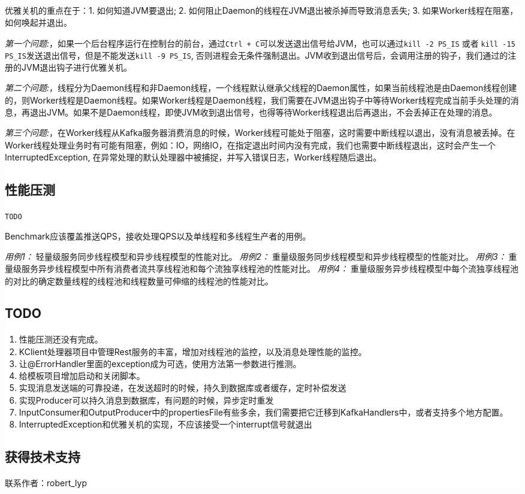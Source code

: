 优雅关机的重点在于：1. 如何知道JVM要退出; 2. 如何阻止Daemon的线程在JVM退出被杀掉而导致消息丢失; 3. 如果Worker线程在阻塞，如何唤起并退出。  

*第一个问题:*，如果一个后台程序运行在控制台的前台，通过`Ctrl + C`可以发送退出信号给JVM，也可以通过`kill -2 PS_IS` 或者 `kill -15 PS_IS`发送退出信号，但是不能发送`kill -9 PS_IS`, 否则进程会无条件强制退出。JVM收到退出信号后，会调用注册的钩子，我们通过的注册的JVM退出钩子进行优雅关机。

*第二个问题:*，线程分为Daemon线程和非Daemon线程，一个线程默认继承父线程的Daemon属性，如果当前线程池是由Daemon线程创建的，则Worker线程是Daemon线程。如果Worker线程是Daemon线程，我们需要在JVM退出钩子中等待Worker线程完成当前手头处理的消息，再退出JVM。如果不是Daemon线程，即使JVM收到退出信号，也得等待Worker线程退出后再退出，不会丢掉正在处理的消息。

*第三个问题:*，在Worker线程从Kafka服务器消费消息的时候，Worker线程可能处于阻塞，这时需要中断线程以退出，没有消息被丢掉。在Worker线程处理业务时有可能有阻塞，例如：IO，网络IO，在指定退出时间内没有完成，我们也需要中断线程退出，这时会产生一个InterruptedException, 在异常处理的默认处理器中被捕捉，并写入错误日志，Worker线程随后退出。

## 性能压测

`TODO` 

Benchmark应该覆盖推送QPS，接收处理QPS以及单线程和多线程生产者的用例。

*用例1：* 轻量级服务同步线程模型和异步线程模型的性能对比。
*用例2：* 重量级服务同步线程模型和异步线程模型的性能对比。
*用例3：* 重量级服务异步线程模型中所有消费者流共享线程池和每个流独享线程池的性能对比。
*用例4：* 重量级服务异步线程模型中每个流独享线程池的对比的确定数量线程的线程池和线程数量可伸缩的线程池的性能对比。

## TODO

1. 性能压测还没有完成。
2. KClient处理器项目中管理Rest服务的丰富，增加对线程池的监控，以及消息处理性能的监控。
3. 让@ErrorHandler里面的exception成为可选，使用方法第一参数进行推测。
4. 给模板项目增加启动和关闭脚本。
5. 实现消息发送端的可靠投递，在发送超时的时候，持久到数据库或者缓存，定时补偿发送
6. 实现Producer可以持久消息到数据库，有问题的时候，异步定时重发
7. InputConsumer和OutputProducer中的propertiesFile有些多余，我们需要把它迁移到KafkaHandlers中，或者支持多个地方配置。
8. InterruptedException和优雅关机的实现，不应该接受一个interrupt信号就退出

## 获得技术支持

联系作者：robert_lyp
